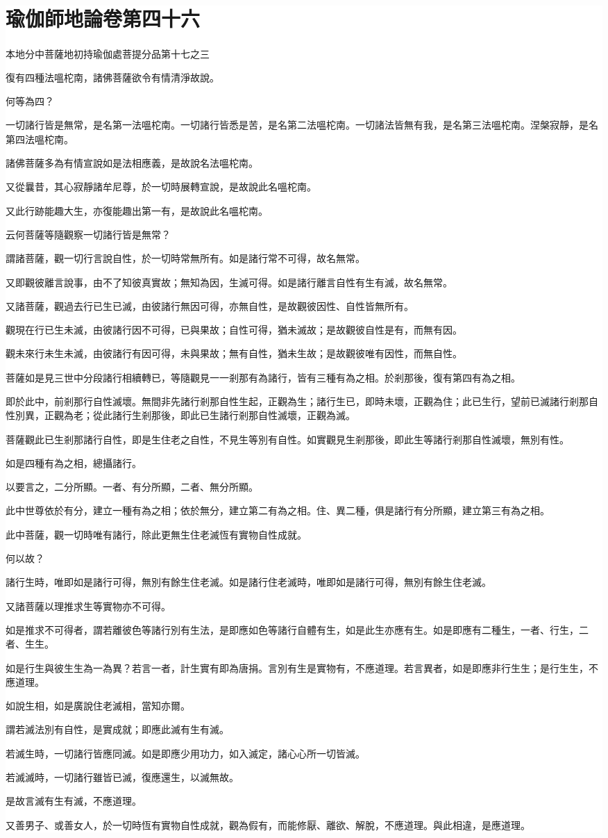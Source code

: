 # 瑜伽師地論卷第四十六

本地分中菩薩地初持瑜伽處菩提分品第十七之三

復有四種法嗢柁南，諸佛菩薩欲令有情清淨故說。

何等為四？

一切諸行皆是無常，是名第一法嗢柁南。一切諸行皆悉是苦，是名第二法嗢柁南。一切諸法皆無有我，是名第三法嗢柁南。涅槃寂靜，是名第四法嗢柁南。

諸佛菩薩多為有情宣說如是法相應義，是故說名法嗢柁南。

又從曩昔，其心寂靜諸牟尼尊，於一切時展轉宣說，是故說此名嗢柁南。

又此行跡能趣大生，亦復能趣出第一有，是故說此名嗢柁南。

云何菩薩等隨觀察一切諸行皆是無常？

謂諸菩薩，觀一切行言說自性，於一切時常無所有。如是諸行常不可得，故名無常。

又即觀彼離言說事，由不了知彼真實故；無知為因，生滅可得。如是諸行離言自性有生有滅，故名無常。

又諸菩薩，觀過去行已生已滅，由彼諸行無因可得，亦無自性，是故觀彼因性、自性皆無所有。

觀現在行已生未滅，由彼諸行因不可得，已與果故；自性可得，猶未滅故；是故觀彼自性是有，而無有因。

觀未來行未生未滅，由彼諸行有因可得，未與果故；無有自性，猶未生故；是故觀彼唯有因性，而無自性。

菩薩如是見三世中分段諸行相續轉已，等隨觀見一一剎那有為諸行，皆有三種有為之相。於剎那後，復有第四有為之相。

即於此中，前剎那行自性滅壞。無間非先諸行剎那自性生起，正觀為生；諸行生已，即時未壞，正觀為住；此已生行，望前已滅諸行剎那自性別異，正觀為老；從此諸行生剎那後，即此已生諸行剎那自性滅壞，正觀為滅。

菩薩觀此已生剎那諸行自性，即是生住老之自性，不見生等別有自性。如實觀見生剎那後，即此生等諸行剎那自性滅壞，無別有性。

如是四種有為之相，總攝諸行。

以要言之，二分所顯。一者、有分所顯，二者、無分所顯。

此中世尊依於有分，建立一種有為之相；依於無分，建立第二有為之相。住、異二種，俱是諸行有分所顯，建立第三有為之相。

此中菩薩，觀一切時唯有諸行，除此更無生住老滅恆有實物自性成就。

何以故？

諸行生時，唯即如是諸行可得，無別有餘生住老滅。如是諸行住老滅時，唯即如是諸行可得，無別有餘生住老滅。

又諸菩薩以理推求生等實物亦不可得。

如是推求不可得者，謂若離彼色等諸行別有生法，是即應如色等諸行自體有生，如是此生亦應有生。如是即應有二種生，一者、行生，二者、生生。

如是行生與彼生生為一為異？若言一者，計生實有即為唐捐。言別有生是實物有，不應道理。若言異者，如是即應非行生生；是行生生，不應道理。

如說生相，如是廣說住老滅相，當知亦爾。

謂若滅法別有自性，是實成就；即應此滅有生有滅。

若滅生時，一切諸行皆應同滅。如是即應少用功力，如入滅定，諸心心所一切皆滅。

若滅滅時，一切諸行雖皆已滅，復應還生，以滅無故。

是故言滅有生有滅，不應道理。

又善男子、或善女人，於一切時恆有實物自性成就，觀為假有，而能修厭、離欲、解脫，不應道理。與此相違，是應道理。
